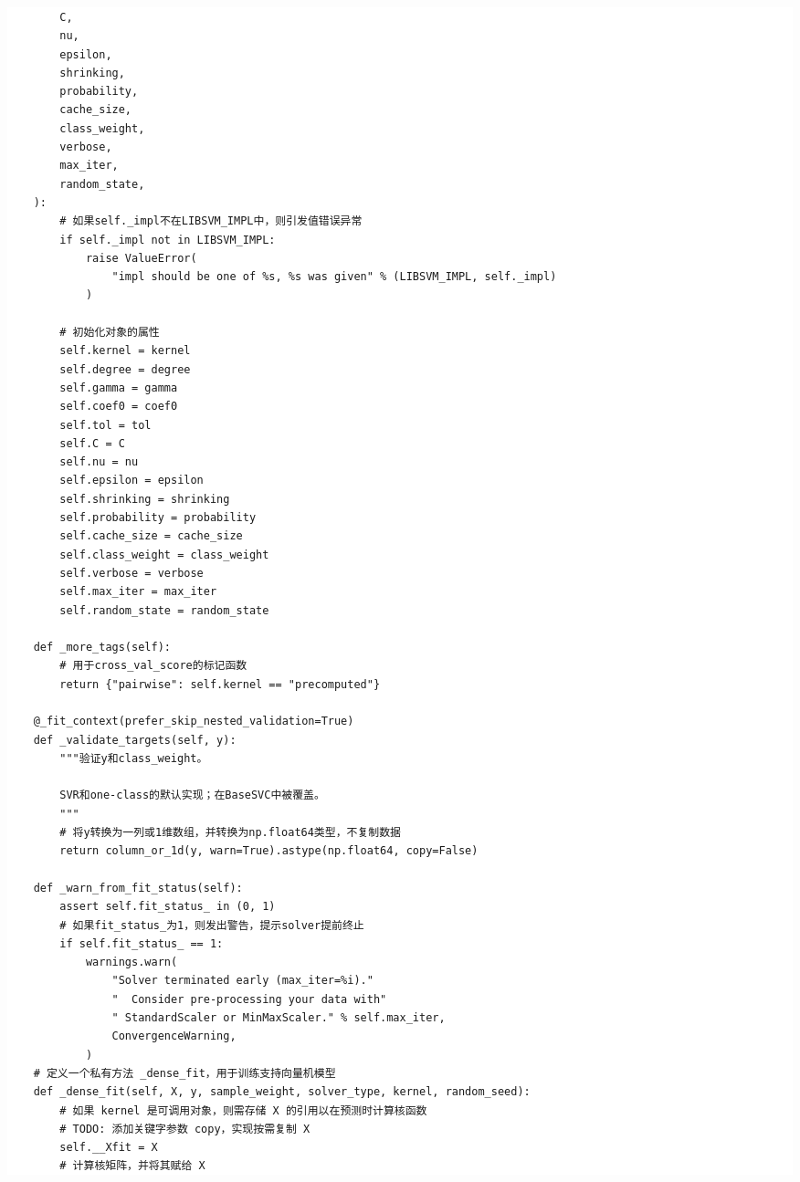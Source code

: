 ```
        C,
        nu,
        epsilon,
        shrinking,
        probability,
        cache_size,
        class_weight,
        verbose,
        max_iter,
        random_state,
    ):
        # 如果self._impl不在LIBSVM_IMPL中，则引发值错误异常
        if self._impl not in LIBSVM_IMPL:
            raise ValueError(
                "impl should be one of %s, %s was given" % (LIBSVM_IMPL, self._impl)
            )

        # 初始化对象的属性
        self.kernel = kernel
        self.degree = degree
        self.gamma = gamma
        self.coef0 = coef0
        self.tol = tol
        self.C = C
        self.nu = nu
        self.epsilon = epsilon
        self.shrinking = shrinking
        self.probability = probability
        self.cache_size = cache_size
        self.class_weight = class_weight
        self.verbose = verbose
        self.max_iter = max_iter
        self.random_state = random_state

    def _more_tags(self):
        # 用于cross_val_score的标记函数
        return {"pairwise": self.kernel == "precomputed"}

    @_fit_context(prefer_skip_nested_validation=True)
    def _validate_targets(self, y):
        """验证y和class_weight。

        SVR和one-class的默认实现；在BaseSVC中被覆盖。
        """
        # 将y转换为一列或1维数组，并转换为np.float64类型，不复制数据
        return column_or_1d(y, warn=True).astype(np.float64, copy=False)

    def _warn_from_fit_status(self):
        assert self.fit_status_ in (0, 1)
        # 如果fit_status_为1，则发出警告，提示solver提前终止
        if self.fit_status_ == 1:
            warnings.warn(
                "Solver terminated early (max_iter=%i)."
                "  Consider pre-processing your data with"
                " StandardScaler or MinMaxScaler." % self.max_iter,
                ConvergenceWarning,
            )
    # 定义一个私有方法 _dense_fit，用于训练支持向量机模型
    def _dense_fit(self, X, y, sample_weight, solver_type, kernel, random_seed):
        # 如果 kernel 是可调用对象，则需存储 X 的引用以在预测时计算核函数
        # TODO: 添加关键字参数 copy，实现按需复制 X
        self.__Xfit = X
        # 计算核矩阵，并将其赋给 X
```